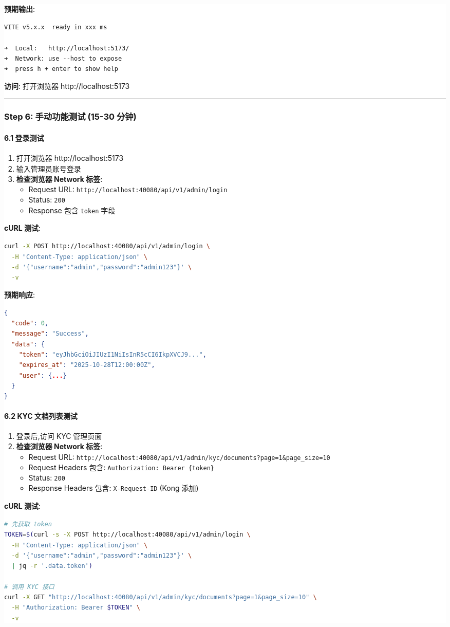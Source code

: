 **预期输出**:
```
VITE v5.x.x  ready in xxx ms

➜  Local:   http://localhost:5173/
➜  Network: use --host to expose
➜  press h + enter to show help
```

**访问**: 打开浏览器 http://localhost:5173

---

### Step 6: 手动功能测试 (15-30 分钟)

#### 6.1 登录测试

1. 打开浏览器 http://localhost:5173
2. 输入管理员账号登录
3. **检查浏览器 Network 标签**:
   - Request URL: `http://localhost:40080/api/v1/admin/login`
   - Status: `200`
   - Response 包含 `token` 字段

**cURL 测试**:
```bash
curl -X POST http://localhost:40080/api/v1/admin/login \
  -H "Content-Type: application/json" \
  -d '{"username":"admin","password":"admin123"}' \
  -v
```

**预期响应**:
```json
{
  "code": 0,
  "message": "Success",
  "data": {
    "token": "eyJhbGciOiJIUzI1NiIsInR5cCI6IkpXVCJ9...",
    "expires_at": "2025-10-28T12:00:00Z",
    "user": {...}
  }
}
```

#### 6.2 KYC 文档列表测试

1. 登录后,访问 KYC 管理页面
2. **检查浏览器 Network 标签**:
   - Request URL: `http://localhost:40080/api/v1/admin/kyc/documents?page=1&page_size=10`
   - Request Headers 包含: `Authorization: Bearer {token}`
   - Status: `200`
   - Response Headers 包含: `X-Request-ID` (Kong 添加)

**cURL 测试**:
```bash
# 先获取 token
TOKEN=$(curl -s -X POST http://localhost:40080/api/v1/admin/login \
  -H "Content-Type: application/json" \
  -d '{"username":"admin","password":"admin123"}' \
  | jq -r '.data.token')

# 调用 KYC 接口
curl -X GET "http://localhost:40080/api/v1/admin/kyc/documents?page=1&page_size=10" \
  -H "Authorization: Bearer $TOKEN" \
  -v
```
